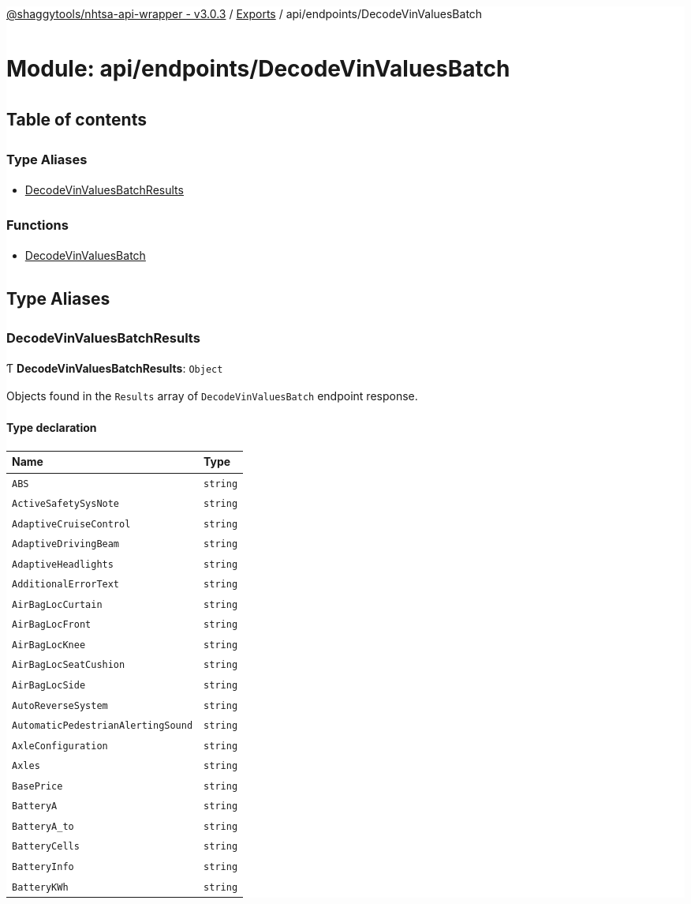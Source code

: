 [@shaggytools/nhtsa-api-wrapper - v3.0.3](../index.md) / [Exports](../modules.md) / api/endpoints/DecodeVinValuesBatch

# Module: api/endpoints/DecodeVinValuesBatch

## Table of contents

### Type Aliases

- [DecodeVinValuesBatchResults](api_endpoints_DecodeVinValuesBatch.md#decodevinvaluesbatchresults)

### Functions

- [DecodeVinValuesBatch](api_endpoints_DecodeVinValuesBatch.md#decodevinvaluesbatch)

## Type Aliases

### DecodeVinValuesBatchResults

Ƭ **DecodeVinValuesBatchResults**: `Object`

Objects found in the `Results` array of `DecodeVinValuesBatch` endpoint response.

#### Type declaration

| Name                                  | Type     |
| :------------------------------------ | :------- |
| `ABS`                                 | `string` |
| `ActiveSafetySysNote`                 | `string` |
| `AdaptiveCruiseControl`               | `string` |
| `AdaptiveDrivingBeam`                 | `string` |
| `AdaptiveHeadlights`                  | `string` |
| `AdditionalErrorText`                 | `string` |
| `AirBagLocCurtain`                    | `string` |
| `AirBagLocFront`                      | `string` |
| `AirBagLocKnee`                       | `string` |
| `AirBagLocSeatCushion`                | `string` |
| `AirBagLocSide`                       | `string` |
| `AutoReverseSystem`                   | `string` |
| `AutomaticPedestrianAlertingSound`    | `string` |
| `AxleConfiguration`                   | `string` |
| `Axles`                               | `string` |
| `BasePrice`                           | `string` |
| `BatteryA`                            | `string` |
| `BatteryA_to`                         | `string` |
| `BatteryCells`                        | `string` |
| `BatteryInfo`                         | `string` |
| `BatteryKWh`                          | `string` |